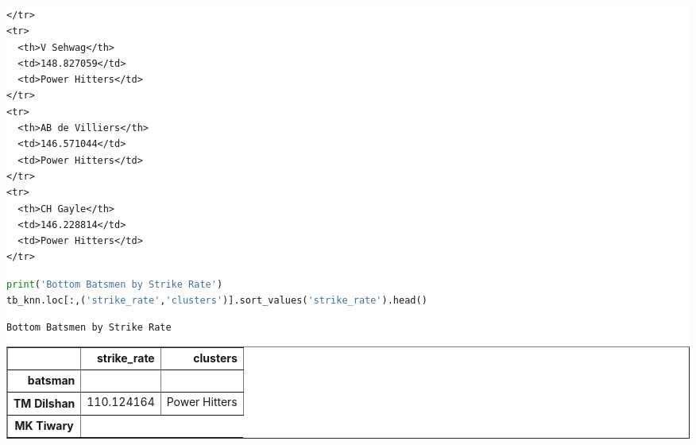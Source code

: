    </tr>
    <tr>
      <th>V Sehwag</th>
      <td>148.827059</td>
      <td>Power Hitters</td>
    </tr>
    <tr>
      <th>AB de Villiers</th>
      <td>146.571044</td>
      <td>Power Hitters</td>
    </tr>
    <tr>
      <th>CH Gayle</th>
      <td>146.228814</td>
      <td>Power Hitters</td>
    </tr>
  </tbody>
</table>
</div>




```python
print('Bottom Batsmen by Strike Rate')
tb_knn.loc[:,('strike_rate','clusters')].sort_values('strike_rate').head()
```

    Bottom Batsmen by Strike Rate
    




<div>
<style scoped>
    .dataframe tbody tr th:only-of-type {
        vertical-align: middle;
    }

    .dataframe tbody tr th {
        vertical-align: top;
    }

    .dataframe thead th {
        text-align: right;
    }
</style>
<table border="1" class="dataframe">
  <thead>
    <tr style="text-align: right;">
      <th></th>
      <th>strike_rate</th>
      <th>clusters</th>
    </tr>
    <tr>
      <th>batsman</th>
      <th></th>
      <th></th>
    </tr>
  </thead>
  <tbody>
    <tr>
      <th>TM Dilshan</th>
      <td>110.124164</td>
      <td>Power Hitters</td>
    </tr>
    <tr>
      <th>MK Tiwary</th>